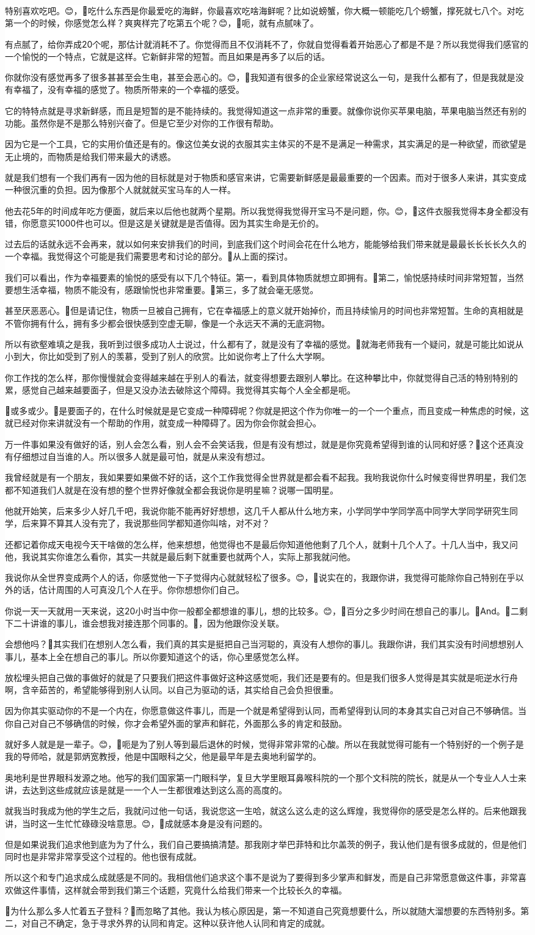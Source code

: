 特别喜欢吃吧。😊，🎼吃什么东西是你最爱吃的海鲜，你最喜欢吃啥海鲜呢？比如说螃蟹，你大概一顿能吃几个螃蟹，撑死就七八个。对吃第一个的时候，你感觉怎么样？爽爽样完了吃第五个呢？😊，🎼呃，就有点腻味了。

有点腻了，给你弄成20个呢，那估计就消耗不了。你觉得而且不仅消耗不了，你就自觉得看着开始恶心了都是不是？所以我觉得我们感官的一个愉悦的一个特点，它就是这样。它新鲜非常的短暂。而且如果是再多了以后的话。

你就你没有感觉再多了很多甚甚至会生电，甚至会恶心的。😊，🎼我知道有很多的企业家经常说这么一句，是我什么都有了，但是我就是没有幸福了，没有幸福的感觉了。物质所带来的一个幸福的感受。

它的特特点就是寻求新鲜感，而且是短暂的是不能持续的。我觉得知道这一点非常的重要。就像你说你买苹果电脑，苹果电脑当然还有别的功能。虽然你是不是那么特别兴奋了。但是它至少对你的工作很有帮助。

因为它是一个工具，它的实用价值还是有的。像这位美女说的衣服其实主体买的不是不是满足一种需求，其实满足的是一种欲望，而欲望是无止境的，而物质是给我们带来最大的诱惑。

就是我们想有一个我们再有一因为他的目标就是对于物质和感官来讲，它需要新鲜感是最最重要的一个因素。而对于很多人来讲，其实变成一种很沉重的负担。因为像那个人就就就买宝马车的人一样。

他去花5年的时间成年吃方便面，就后来以后他也就两个星期。所以我觉得我觉得开宝马不是问题，你。😊，🎼这件衣服我觉得本身全都没有错，你愿意买1000件也可以。但是这是关键就是是否值得。因为其实生命是无价的。

过去后的话就永远不会再来，就以如何来安排我们的时间，到底我们这个时间会花在什么地方，能能够给我们带来就是最最长长长长久久的一个幸福。我觉得这个可能是我们需要思考和讨论的部分。🎼从上面的探讨。

我们可以看出，作为幸福要素的愉悦的感受有以下几个特征。第一，看到具体物质就想立即拥有。🎼第二，愉悦感持续时间非常短暂，当然要想生活幸福，物质不能没有，感跟愉悦也非常重要。🎼第三，多了就会毫无感觉。

甚至厌恶恶心。🎼但是请记住，物质一旦被自己拥有，它在幸福感上的意义就开始掉价，而且持续愉月的时间也非常短暂。生命的真相就是不管你拥有什么，拥有多少都会很快感到空虚无聊，像是一个永远天不满的无底洞物。

所以有欲壑难填之是我，我听到过很多成功人士说过，什么都有了，就是没有了幸福的感觉。🎼就海老师我有一个疑问，就是可能比如说从小到大，你比如受到了别人的羡慕，受到了别人的欣赏。比如说你考上了什么大学啊。

你工作找的怎么样，那你慢慢就会变得越来越在乎别人的看法，就变得想要去跟别人攀比。在这种攀比中，你就觉得自己活的特别特别的累，感觉自己越来越要面子，但是又没办法去破除这个障碍。我觉得其实每个人全全都是呃。

🎼或多或少。🎼是要面子的，在什么时候就是是它变成一种障碍呢？你就是把这个作为你唯一的一个一个重点，而且变成一种焦虑的时候，这就已经对你来讲就没有一个帮助的作用，就变成一种障碍了。因为你会你就会担心。

万一件事如果没有做好的话，别人会怎么看，别人会不会笑话我，但是有没有想过，就是是你究竟希望得到谁的认同和好感？🎼这个还真没有仔细想过自当谁的人。所以很多人就是最可怕，就是从来没有想过。

我曾经就是有一个朋友，我如果要如果做不好的话，这个工作我觉得全世界就是都会看不起我。我哟我说你什么时候变得世界明星，我们怎都不知道我们人就是在没有想的整个世界好像就全都会我说你是明星嘛？说哪一国明星。

他就开始笑，后来多少人好几千吧，我说你能不能再好好想想，这几千人都从什么地方来，小学同学中学同学高中同学大学同学研究生同学，后来算不算其人没有完了，我说那些同学都知道你叫啥，对不对？

还都记着你成天电视今天干啥做的怎么样，他来想想，他觉得也不是最后你知道他他剩了几个人，就剩十几个人了。十几人当中，我又问他，我说其实你谁怎么看你，其实一共就是最后剩下就重要也就两个人，实际上那我就问他。

我说你从全世界变成两个人的话，你感觉他一下子觉得内心就就轻松了很多。😊，🎼说实在的，我跟你讲，我觉得可能除你自己特别在乎以外的话，估计周围的人可真没几个人在乎。你你想想你们自己。

你说一天一天就用一天来说，这20小时当中你一般都全都想谁的事儿，想的比较多。😊，🎼百分之多少时间在想自己的事儿。🎼And。🎼二剩下二十讲谁的事儿，谁会想我对接连那个同事的。🎼，因为他跟你没关联。

会想他吗？🎼其实我们在想别人怎么看，我们真的其实是挺把自己当河聪的，真没有人想你的事儿。我跟你讲，我们其实没有时间想想别人事儿，基本上全在想自己的事儿。所以你要知道这个的话，你心里感觉怎么样。

放松埋头把自己做的事做好的就是了只要我们把这件事做好这种这感觉呃，我们还是要有的。但是我们很多人觉得是其实就是呃逆水行舟啊，含辛茹苦的，希望能够得到别人认同。以自己为驱动的话，其实给自己会负担很重。

因为你其实驱动你的不是一个内在，你愿意做这件事儿，而是一个就是希望得到认同，而希望得到认同的本身其实自己对自己不够确信。当你自己对自己不够确信的时候，你才会希望外面的掌声和鲜花，外面那么多的肯定和鼓励。

就好多人就是是一辈子。😊，🎼呃是为了别人等到最后退休的时候，觉得非常非常的心酸。所以在我就觉得可能有一个特别好的一个例子是我的导师哈，就是郭炳宽教授，他是中国眼科之父，他是最早年是去奥地利留学的。

奥地利是世界眼科发源之地。他写的我们国家第一门眼科学，复旦大学里眼耳鼻喉科院的一个那个文科院的院长，就是从一个专业人人士来讲，去达到这些成就应该是就是一一个人一生都很难达到这么高的高度的。

就我当时我成为他的学生之后，我就问过他一句话，我说您这一生哈，就这么这么走的这么辉煌，我觉得你的感受是怎么样的。后来他跟我讲，当时这一生忙忙碌碌没啥意思。😊，🎼成就感本身是没有问题的。

但是如果说我们追求他到底为为了什么，我们自己要搞搞清楚。那我刚才举巴菲特和比尔盖茨的例子，我认他们是有很多成就的，但是他们同时也是非常非常享受这个过程的。他也很有成就。

所以这个和专门追求成么成就感是不同的。我相信他们追求这个事不是说为了要得到多少掌声和鲜发，而是自己非常愿意做这件事，非常喜欢做这件事情，这样就会带到我们第三个话题，究竟什么给我们带来一个比较长久的幸福。

🎼为什么那么多人忙着五子登科？🎼而忽略了其他。我认为核心原因是，第一不知道自己究竟想要什么，所以就随大溜想要的东西特别多。第二，对自己不确定，急于寻求外界的认同和肯定。这种以获许他人认同和肯定的成就。
